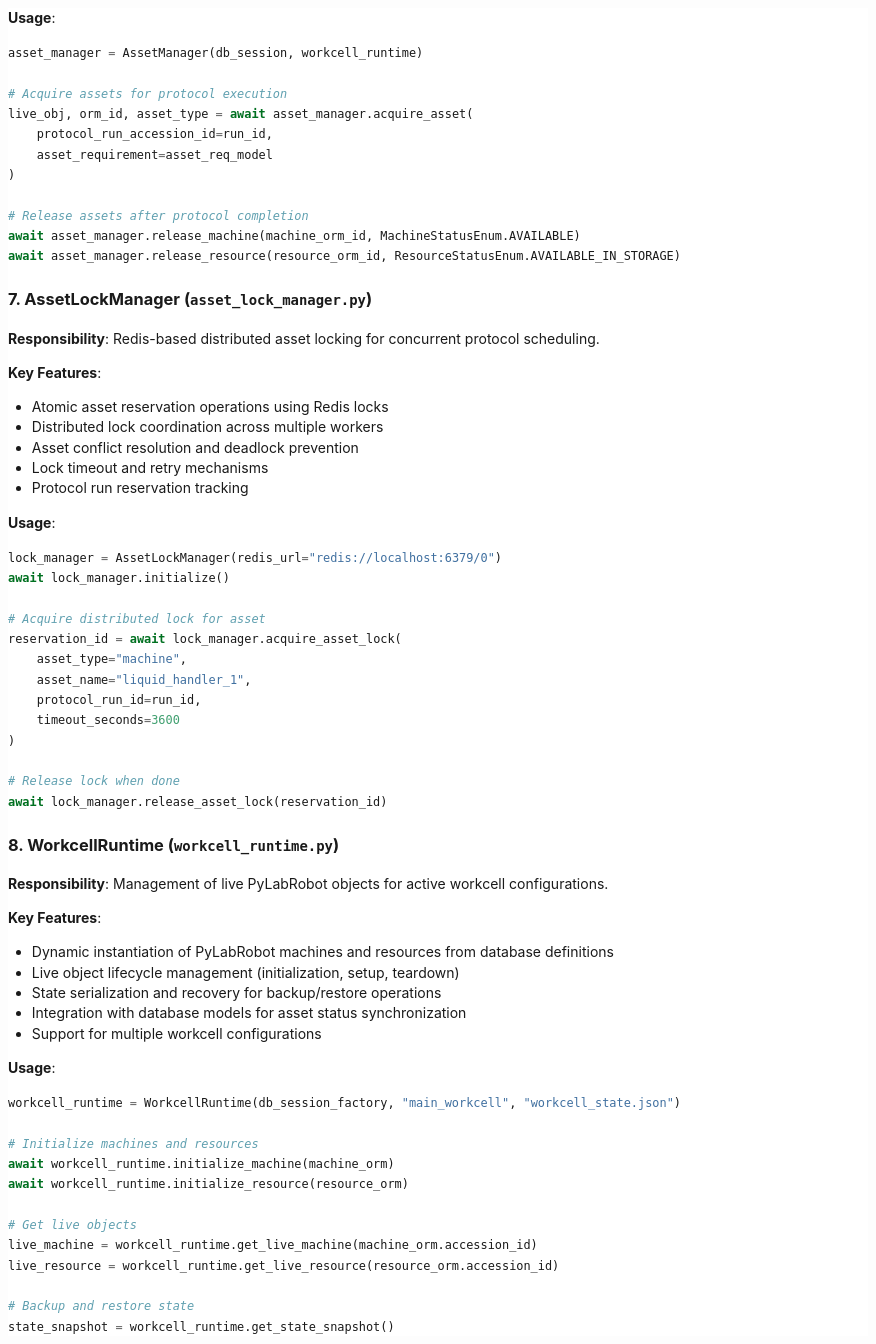 **Usage**:
```python
asset_manager = AssetManager(db_session, workcell_runtime)

# Acquire assets for protocol execution
live_obj, orm_id, asset_type = await asset_manager.acquire_asset(
    protocol_run_accession_id=run_id,
    asset_requirement=asset_req_model
)

# Release assets after protocol completion
await asset_manager.release_machine(machine_orm_id, MachineStatusEnum.AVAILABLE)
await asset_manager.release_resource(resource_orm_id, ResourceStatusEnum.AVAILABLE_IN_STORAGE)
```

### 7. **AssetLockManager** (`asset_lock_manager.py`)
**Responsibility**: Redis-based distributed asset locking for concurrent protocol scheduling.

**Key Features**:
- Atomic asset reservation operations using Redis locks
- Distributed lock coordination across multiple workers
- Asset conflict resolution and deadlock prevention
- Lock timeout and retry mechanisms
- Protocol run reservation tracking

**Usage**:
```python
lock_manager = AssetLockManager(redis_url="redis://localhost:6379/0")
await lock_manager.initialize()

# Acquire distributed lock for asset
reservation_id = await lock_manager.acquire_asset_lock(
    asset_type="machine",
    asset_name="liquid_handler_1",
    protocol_run_id=run_id,
    timeout_seconds=3600
)

# Release lock when done
await lock_manager.release_asset_lock(reservation_id)
```

### 8. **WorkcellRuntime** (`workcell_runtime.py`)
**Responsibility**: Management of live PyLabRobot objects for active workcell configurations.

**Key Features**:
- Dynamic instantiation of PyLabRobot machines and resources from database definitions
- Live object lifecycle management (initialization, setup, teardown)
- State serialization and recovery for backup/restore operations
- Integration with database models for asset status synchronization
- Support for multiple workcell configurations

**Usage**:
```python
workcell_runtime = WorkcellRuntime(db_session_factory, "main_workcell", "workcell_state.json")

# Initialize machines and resources
await workcell_runtime.initialize_machine(machine_orm)
await workcell_runtime.initialize_resource(resource_orm)

# Get live objects
live_machine = workcell_runtime.get_live_machine(machine_orm.accession_id)
live_resource = workcell_runtime.get_live_resource(resource_orm.accession_id)

# Backup and restore state
state_snapshot = workcell_runtime.get_state_snapshot()
```